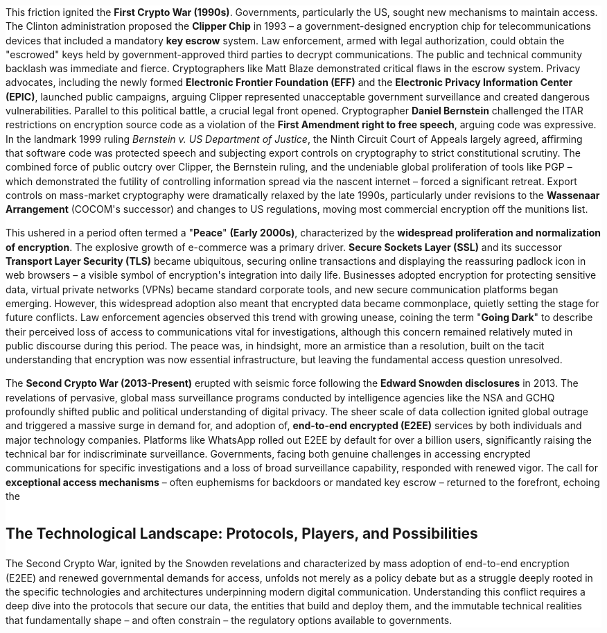This friction ignited the **First Crypto War (1990s)**. Governments, particularly the US, sought new mechanisms to maintain access. The Clinton administration proposed the **Clipper Chip** in 1993 – a government-designed encryption chip for telecommunications devices that included a mandatory **key escrow** system. Law enforcement, armed with legal authorization, could obtain the "escrowed" keys held by government-approved third parties to decrypt communications. The public and technical community backlash was immediate and fierce. Cryptographers like Matt Blaze demonstrated critical flaws in the escrow system. Privacy advocates, including the newly formed **Electronic Frontier Foundation (EFF)** and the **Electronic Privacy Information Center (EPIC)**, launched public campaigns, arguing Clipper represented unacceptable government surveillance and created dangerous vulnerabilities. Parallel to this political battle, a crucial legal front opened. Cryptographer **Daniel Bernstein** challenged the ITAR restrictions on encryption source code as a violation of the **First Amendment right to free speech**, arguing code was expressive. In the landmark 1999 ruling *Bernstein v. US Department of Justice*, the Ninth Circuit Court of Appeals largely agreed, affirming that software code was protected speech and subjecting export controls on cryptography to strict constitutional scrutiny. The combined force of public outcry over Clipper, the Bernstein ruling, and the undeniable global proliferation of tools like PGP – which demonstrated the futility of controlling information spread via the nascent internet – forced a significant retreat. Export controls on mass-market cryptography were dramatically relaxed by the late 1990s, particularly under revisions to the **Wassenaar Arrangement** (COCOM's successor) and changes to US regulations, moving most commercial encryption off the munitions list.

This ushered in a period often termed a "**Peace**" **(Early 2000s)**, characterized by the **widespread proliferation and normalization of encryption**. The explosive growth of e-commerce was a primary driver. **Secure Sockets Layer (SSL)** and its successor **Transport Layer Security (TLS)** became ubiquitous, securing online transactions and displaying the reassuring padlock icon in web browsers – a visible symbol of encryption's integration into daily life. Businesses adopted encryption for protecting sensitive data, virtual private networks (VPNs) became standard corporate tools, and new secure communication platforms began emerging. However, this widespread adoption also meant that encrypted data became commonplace, quietly setting the stage for future conflicts. Law enforcement agencies observed this trend with growing unease, coining the term "**Going Dark**" to describe their perceived loss of access to communications vital for investigations, although this concern remained relatively muted in public discourse during this period. The peace was, in hindsight, more an armistice than a resolution, built on the tacit understanding that encryption was now essential infrastructure, but leaving the fundamental access question unresolved.

The **Second Crypto War (2013-Present)** erupted with seismic force following the **Edward Snowden disclosures** in 2013. The revelations of pervasive, global mass surveillance programs conducted by intelligence agencies like the NSA and GCHQ profoundly shifted public and political understanding of digital privacy. The sheer scale of data collection ignited global outrage and triggered a massive surge in demand for, and adoption of, **end-to-end encrypted (E2EE)** services by both individuals and major technology companies. Platforms like WhatsApp rolled out E2EE by default for over a billion users, significantly raising the technical bar for indiscriminate surveillance. Governments, facing both genuine challenges in accessing encrypted communications for specific investigations and a loss of broad surveillance capability, responded with renewed vigor. The call for **exceptional access mechanisms** – often euphemisms for backdoors or mandated key escrow – returned to the forefront, echoing the

## The Technological Landscape: Protocols, Players, and Possibilities

The Second Crypto War, ignited by the Snowden revelations and characterized by mass adoption of end-to-end encryption (E2EE) and renewed governmental demands for access, unfolds not merely as a policy debate but as a struggle deeply rooted in the specific technologies and architectures underpinning modern digital communication. Understanding this conflict requires a deep dive into the protocols that secure our data, the entities that build and deploy them, and the immutable technical realities that fundamentally shape – and often constrain – the regulatory options available to governments.
